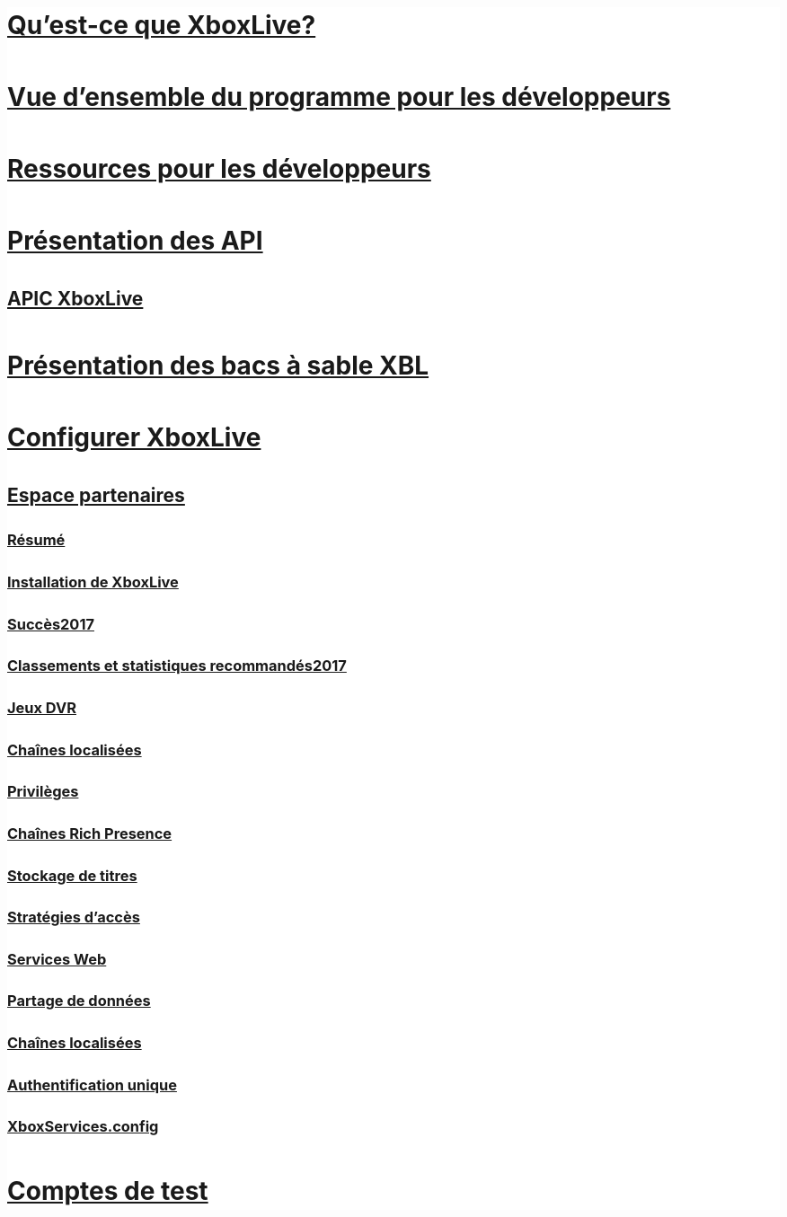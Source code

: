 # [Qu’est-ce que XboxLive?](index.md)
# [Vue d’ensemble du programme pour les développeurs](developer-program-overview.md)
# [Ressources pour les développeurs](xbox-live-resources.md)
# [Présentation des API](introduction-to-xbox-live-apis.md)
## [APIC XboxLive](xsapi-flat-c.md)
# [Présentation des bacs à sable XBL](xbox-live-sandboxes.md)
# [Configurer XboxLive](xbox-live-service-configuration.md)
## [Espace partenaires](configure-xbl/windows-dev-center.md)
### [Résumé](configure-xbl/dev-center/summary.md)
### [Installation de XboxLive](configure-xbl/dev-center/xbox-live-setup.md)
### [Succès2017](configure-xbl/dev-center/achievements-in-udc.md)
### [Classements et statistiques recommandés2017](configure-xbl/dev-center/featured-stats-and-leaderboards.md)
### [Jeux DVR](configure-xbl/dev-center/game-dvr.md)
### [Chaînes localisées](configure-xbl/dev-center/localized-strings.md)
### [Privilèges](configure-xbl/dev-center/privileges.md)
### [Chaînes Rich Presence](configure-xbl/dev-center/rich-presence-configuration.md)
### [Stockage de titres](configure-xbl/dev-center/title-storage.md)
### [Stratégies d’accès](configure-xbl/dev-center/access-policies-udc.md)
### [Services Web](configure-xbl/dev-center/web-services.md)
### [Partage de données](configure-xbl/dev-center/data-sharing-udc.md)
### [Chaînes localisées](configure-xbl/dev-center/localized-strings.md)
### [Authentification unique](configure-xbl/dev-center/single-sign-on.md)
### [XboxServices.config](xboxservices-config.md)
# [Comptes de test](xbox-live-test-accounts.md)